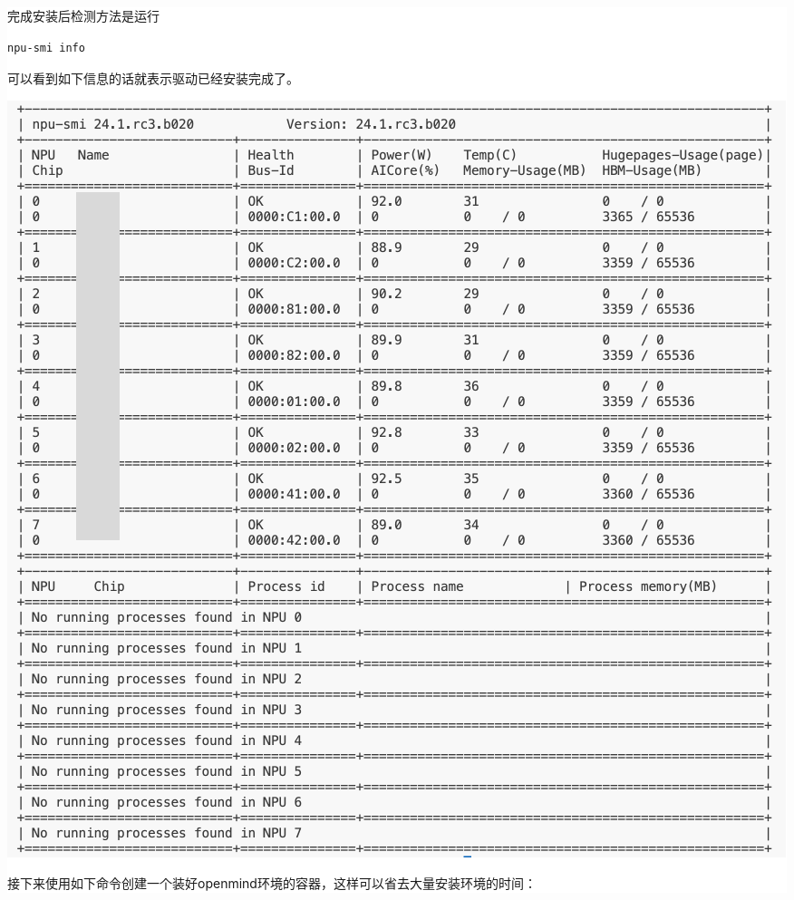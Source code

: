 完成安装后检测方法是运行

```bash
npu-smi info
```

可以看到如下信息的话就表示驱动已经安装完成了。

![npu-smi](./openmind/a_mask.png)

接下来使用如下命令创建一个装好openmind环境的容器，这样可以省去大量安装环境的时间：
